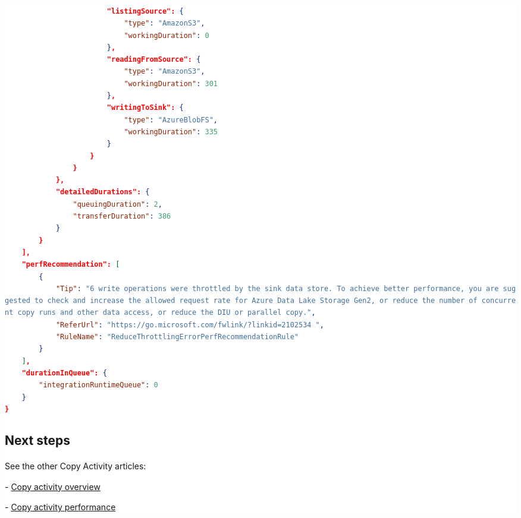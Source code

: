 ```json
                        "listingSource": {
                            "type": "AmazonS3",
                            "workingDuration": 0
                        },
                        "readingFromSource": {
                            "type": "AmazonS3",
                            "workingDuration": 301
                        },
                        "writingToSink": {
                            "type": "AzureBlobFS",
                            "workingDuration": 335
                        }
                    }
                }
            },
            "detailedDurations": {
                "queuingDuration": 2,
                "transferDuration": 386
            }
        }
    ],
    "perfRecommendation": [
        {
            "Tip": "6 write operations were throttled by the sink data store. To achieve better performance, you are suggested to check and increase the allowed request rate for Azure Data Lake Storage Gen2, or reduce the number of concurrent copy runs and other data access, or reduce the DIU or parallel copy.",
            "ReferUrl": "https://go.microsoft.com/fwlink/?linkid=2102534 ",
            "RuleName": "ReduceThrottlingErrorPerfRecommendationRule"
        }
    ],
    "durationInQueue": {
        "integrationRuntimeQueue": 0
    }
}
```

## Next steps
See the other Copy Activity articles:

\- [Copy activity overview](copy-activity-overview.md)

\- [Copy activity performance](copy-activity-performance.md)
